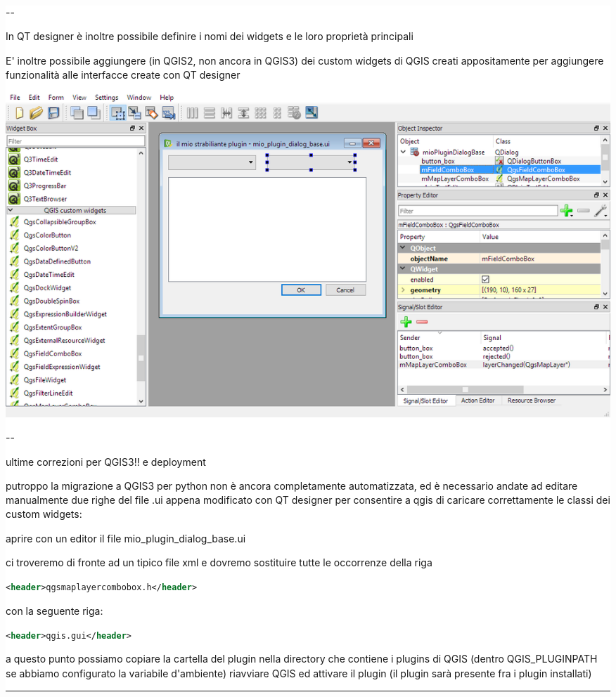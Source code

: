 --

In QT designer è inoltre possibile definire i nomi dei widgets e le loro proprietà principali

E' inoltre possibile aggiungere (in QGIS2, non ancora in QGIS3) dei custom widgets di QGIS creati appositamente per aggiungere funzionalità alle interfacce create con QT designer

![qtd3](doc/QTD3.png)

--

ultime correzioni per QGIS3!! e deployment

putroppo la migrazione a QGIS3 per python non è ancora completamente automatizzata, ed è necessario andate ad editare manualmente due righe del file .ui appena modificato con QT designer per consentire a qgis di caricare correttamente le classi dei custom widgets:

aprire con un editor il file mio_plugin_dialog_base.ui

ci troveremo di fronte ad un tipico file xml e dovremo sostituire tutte le occorrenze della riga

```xml
<header>qgsmaplayercombobox.h</header>
```

con la seguente riga:

```xml
<header>qgis.gui</header>
```

a questo punto possiamo copiare la cartella del plugin nella directory che contiene i plugins di QGIS (dentro QGIS_PLUGINPATH se abbiamo configurato la variabile d'ambiente) riavviare QGIS ed attivare il plugin (il plugin sarà presente fra i plugin installati)

---